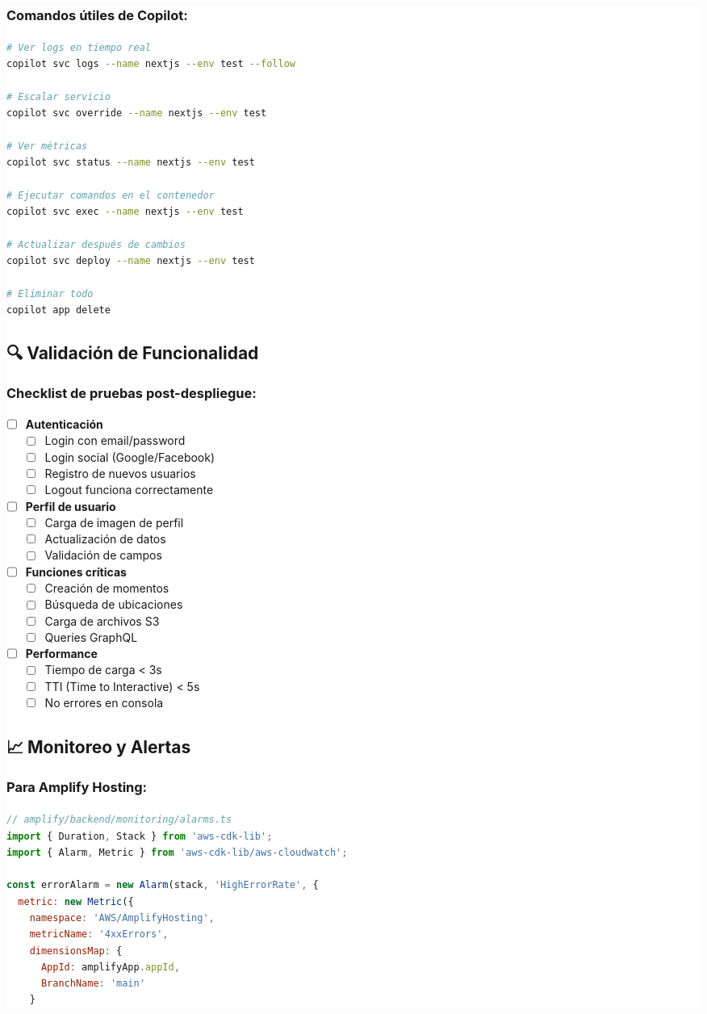 ### Comandos útiles de Copilot:

```bash
# Ver logs en tiempo real
copilot svc logs --name nextjs --env test --follow

# Escalar servicio
copilot svc override --name nextjs --env test

# Ver métricas
copilot svc status --name nextjs --env test

# Ejecutar comandos en el contenedor
copilot svc exec --name nextjs --env test

# Actualizar después de cambios
copilot svc deploy --name nextjs --env test

# Eliminar todo
copilot app delete
```

## 🔍 Validación de Funcionalidad

### Checklist de pruebas post-despliegue:

- [ ] **Autenticación**
  - [ ] Login con email/password
  - [ ] Login social (Google/Facebook)
  - [ ] Registro de nuevos usuarios
  - [ ] Logout funciona correctamente

- [ ] **Perfil de usuario**
  - [ ] Carga de imagen de perfil
  - [ ] Actualización de datos
  - [ ] Validación de campos

- [ ] **Funciones críticas**
  - [ ] Creación de momentos
  - [ ] Búsqueda de ubicaciones
  - [ ] Carga de archivos S3
  - [ ] Queries GraphQL

- [ ] **Performance**
  - [ ] Tiempo de carga < 3s
  - [ ] TTI (Time to Interactive) < 5s
  - [ ] No errores en consola

## 📈 Monitoreo y Alertas

### Para Amplify Hosting:
```javascript
// amplify/backend/monitoring/alarms.ts
import { Duration, Stack } from 'aws-cdk-lib';
import { Alarm, Metric } from 'aws-cdk-lib/aws-cloudwatch';

const errorAlarm = new Alarm(stack, 'HighErrorRate', {
  metric: new Metric({
    namespace: 'AWS/AmplifyHosting',
    metricName: '4xxErrors',
    dimensionsMap: {
      AppId: amplifyApp.appId,
      BranchName: 'main'
    }
```